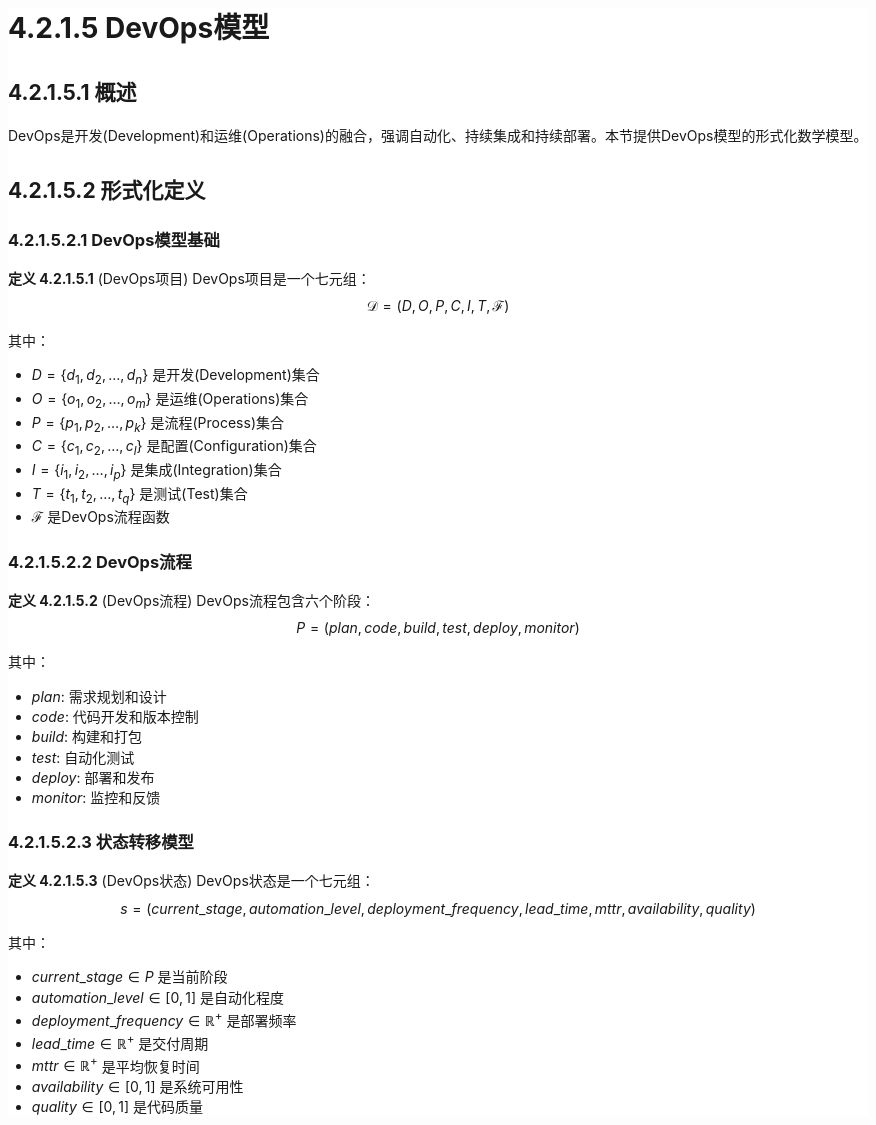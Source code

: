 # 4.2.1.5 DevOps模型

## 4.2.1.5.1 概述

DevOps是开发(Development)和运维(Operations)的融合，强调自动化、持续集成和持续部署。本节提供DevOps模型的形式化数学模型。

## 4.2.1.5.2 形式化定义

### 4.2.1.5.2.1 DevOps模型基础

**定义 4.2.1.5.1** (DevOps项目) DevOps项目是一个七元组：
$$\mathcal{D} = (D, O, P, C, I, T, \mathcal{F})$$

其中：

- $D = \{d_1, d_2, \ldots, d_n\}$ 是开发(Development)集合
- $O = \{o_1, o_2, \ldots, o_m\}$ 是运维(Operations)集合
- $P = \{p_1, p_2, \ldots, p_k\}$ 是流程(Process)集合
- $C = \{c_1, c_2, \ldots, c_l\}$ 是配置(Configuration)集合
- $I = \{i_1, i_2, \ldots, i_p\}$ 是集成(Integration)集合
- $T = \{t_1, t_2, \ldots, t_q\}$ 是测试(Test)集合
- $\mathcal{F}$ 是DevOps流程函数

### 4.2.1.5.2.2 DevOps流程

**定义 4.2.1.5.2** (DevOps流程) DevOps流程包含六个阶段：
$$P = (plan, code, build, test, deploy, monitor)$$

其中：

- $plan$: 需求规划和设计
- $code$: 代码开发和版本控制
- $build$: 构建和打包
- $test$: 自动化测试
- $deploy$: 部署和发布
- $monitor$: 监控和反馈

### 4.2.1.5.2.3 状态转移模型

**定义 4.2.1.5.3** (DevOps状态) DevOps状态是一个七元组：
$$s = (current\_stage, automation\_level, deployment\_frequency, lead\_time, mttr, availability, quality)$$

其中：

- $current\_stage \in P$ 是当前阶段
- $automation\_level \in [0,1]$ 是自动化程度
- $deployment\_frequency \in \mathbb{R}^+$ 是部署频率
- $lead\_time \in \mathbb{R}^+$ 是交付周期
- $mttr \in \mathbb{R}^+$ 是平均恢复时间
- $availability \in [0,1]$ 是系统可用性
- $quality \in [0,1]$ 是代码质量
